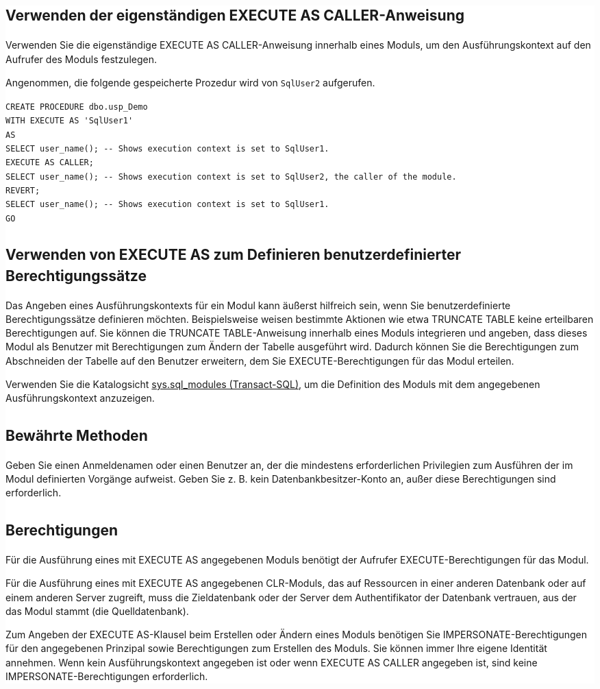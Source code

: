## <a name="using-execute-as-caller-stand-alone-statement"></a>Verwenden der eigenständigen EXECUTE AS CALLER-Anweisung  
 Verwenden Sie die eigenständige EXECUTE AS CALLER-Anweisung innerhalb eines Moduls, um den Ausführungskontext auf den Aufrufer des Moduls festzulegen.  
  
 Angenommen, die folgende gespeicherte Prozedur wird von `SqlUser2` aufgerufen.  
  
```  
CREATE PROCEDURE dbo.usp_Demo  
WITH EXECUTE AS 'SqlUser1'  
AS  
SELECT user_name(); -- Shows execution context is set to SqlUser1.  
EXECUTE AS CALLER;  
SELECT user_name(); -- Shows execution context is set to SqlUser2, the caller of the module.  
REVERT;  
SELECT user_name(); -- Shows execution context is set to SqlUser1.  
GO  
```  
  
## <a name="using-execute-as-to-define-custom-permission-sets"></a>Verwenden von EXECUTE AS zum Definieren benutzerdefinierter Berechtigungssätze  
 Das Angeben eines Ausführungskontexts für ein Modul kann äußerst hilfreich sein, wenn Sie benutzerdefinierte Berechtigungssätze definieren möchten. Beispielsweise weisen bestimmte Aktionen wie etwa TRUNCATE TABLE keine erteilbaren Berechtigungen auf. Sie können die TRUNCATE TABLE-Anweisung innerhalb eines Moduls integrieren und angeben, dass dieses Modul als Benutzer mit Berechtigungen zum Ändern der Tabelle ausgeführt wird. Dadurch können Sie die Berechtigungen zum Abschneiden der Tabelle auf den Benutzer erweitern, dem Sie EXECUTE-Berechtigungen für das Modul erteilen.  
  
 Verwenden Sie die Katalogsicht [sys.sql_modules &#40;Transact-SQL&#41;](../../relational-databases/system-catalog-views/sys-sql-modules-transact-sql.md), um die Definition des Moduls mit dem angegebenen Ausführungskontext anzuzeigen.  
  
## <a name="best-practice"></a>Bewährte Methoden  
 Geben Sie einen Anmeldenamen oder einen Benutzer an, der die mindestens erforderlichen Privilegien zum Ausführen der im Modul definierten Vorgänge aufweist. Geben Sie z. B. kein Datenbankbesitzer-Konto an, außer diese Berechtigungen sind erforderlich.  
  
## <a name="permissions"></a>Berechtigungen  
 Für die Ausführung eines mit EXECUTE AS angegebenen Moduls benötigt der Aufrufer EXECUTE-Berechtigungen für das Modul.  
  
 Für die Ausführung eines mit EXECUTE AS angegebenen CLR-Moduls, das auf Ressourcen in einer anderen Datenbank oder auf einem anderen Server zugreift, muss die Zieldatenbank oder der Server dem Authentifikator der Datenbank vertrauen, aus der das Modul stammt (die Quelldatenbank).  
  
 Zum Angeben der EXECUTE AS-Klausel beim Erstellen oder Ändern eines Moduls benötigen Sie IMPERSONATE-Berechtigungen für den angegebenen Prinzipal sowie Berechtigungen zum Erstellen des Moduls. Sie können immer Ihre eigene Identität annehmen. Wenn kein Ausführungskontext angegeben ist oder wenn EXECUTE AS CALLER angegeben ist, sind keine IMPERSONATE-Berechtigungen erforderlich.  
  